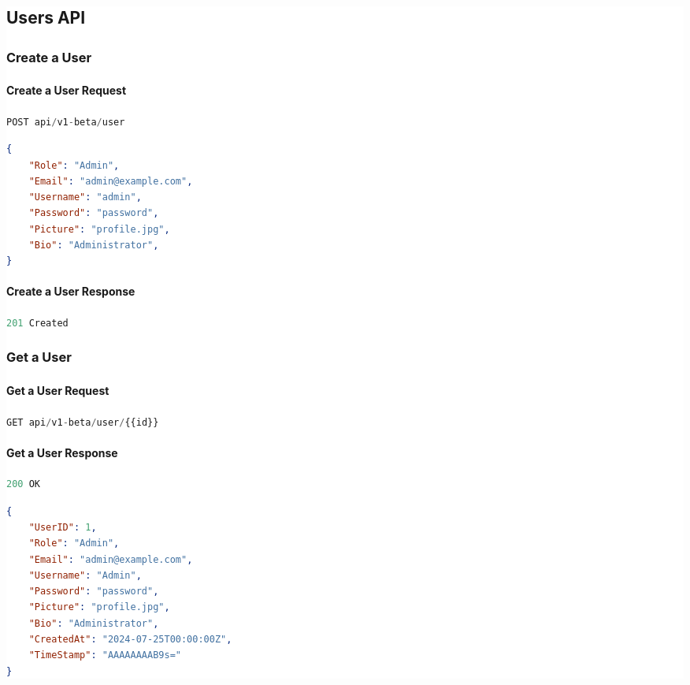 



## Users API

### Create a User

#### Create a User Request

```js
POST api/v1-beta/user
```

```json
{
    "Role": "Admin",
    "Email": "admin@example.com",
    "Username": "admin",
    "Password": "password",
    "Picture": "profile.jpg",
    "Bio": "Administrator",
}
```

#### Create a User Response

```js
201 Created
```

### Get a User

#### Get a User Request

```js
GET api/v1-beta/user/{{id}}
```

#### Get a User Response

```js
200 OK
```

```json
{
    "UserID": 1,
    "Role": "Admin",
    "Email": "admin@example.com",
    "Username": "Admin",
    "Password": "password",
    "Picture": "profile.jpg",
    "Bio": "Administrator",
    "CreatedAt": "2024-07-25T00:00:00Z",
	"TimeStamp": "AAAAAAAAB9s="
}
```
